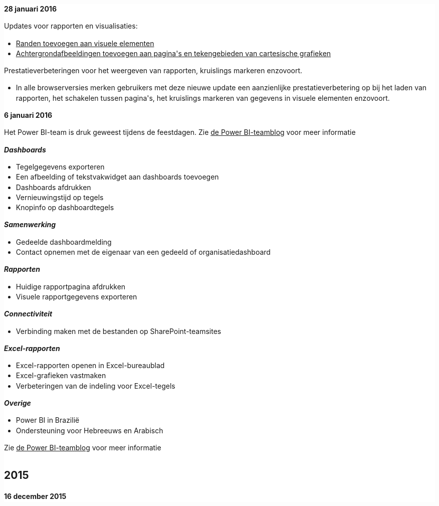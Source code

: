 **28 januari 2016**

Updates voor rapporten en visualisaties:

* [Randen toevoegen aan visuele elementen](https://powerbi.microsoft.com/blog/power-bi-updates-this-week-new-report-authoring-capabilities/#borders)
* [Achtergrondafbeeldingen toevoegen aan pagina's en tekengebieden van cartesische grafieken](https://powerbi.microsoft.com/blog/power-bi-updates-this-week-new-report-authoring-capabilities/#background)

Prestatieverbeteringen voor het weergeven van rapporten, kruislings markeren enzovoort.

* In alle browserversies merken gebruikers met deze nieuwe update een aanzienlijke prestatieverbetering op bij het laden van rapporten, het schakelen tussen pagina's, het kruislings markeren van gegevens in visuele elementen enzovoort.

**6 januari 2016**

Het Power BI-team is druk geweest tijdens de feestdagen. Zie [de Power BI-teamblog](https://powerbi.microsoft.com/blog/power-bi-service-update-0106/) voor meer informatie

***Dashboards***

* Tegelgegevens exporteren
* Een afbeelding of tekstvakwidget aan dashboards toevoegen
* Dashboards afdrukken
* Vernieuwingstijd op tegels
* Knopinfo op dashboardtegels

***Samenwerking***

* Gedeelde dashboardmelding
* Contact opnemen met de eigenaar van een gedeeld of organisatiedashboard

***Rapporten***

* Huidige rapportpagina afdrukken
* Visuele rapportgegevens exporteren

***Connectiviteit***

* Verbinding maken met de bestanden op SharePoint-teamsites

***Excel-rapporten***

* Excel-rapporten openen in Excel-bureaublad
* Excel-grafieken vastmaken
* Verbeteringen van de indeling voor Excel-tegels

***Overige***

* Power BI in Brazilië
* Ondersteuning voor Hebreeuws en Arabisch

Zie [de Power BI-teamblog](https://powerbi.microsoft.com/blog/power-bi-service-update-0106/) voor meer informatie

## <a name="2015"></a>2015
**16 december 2015**
